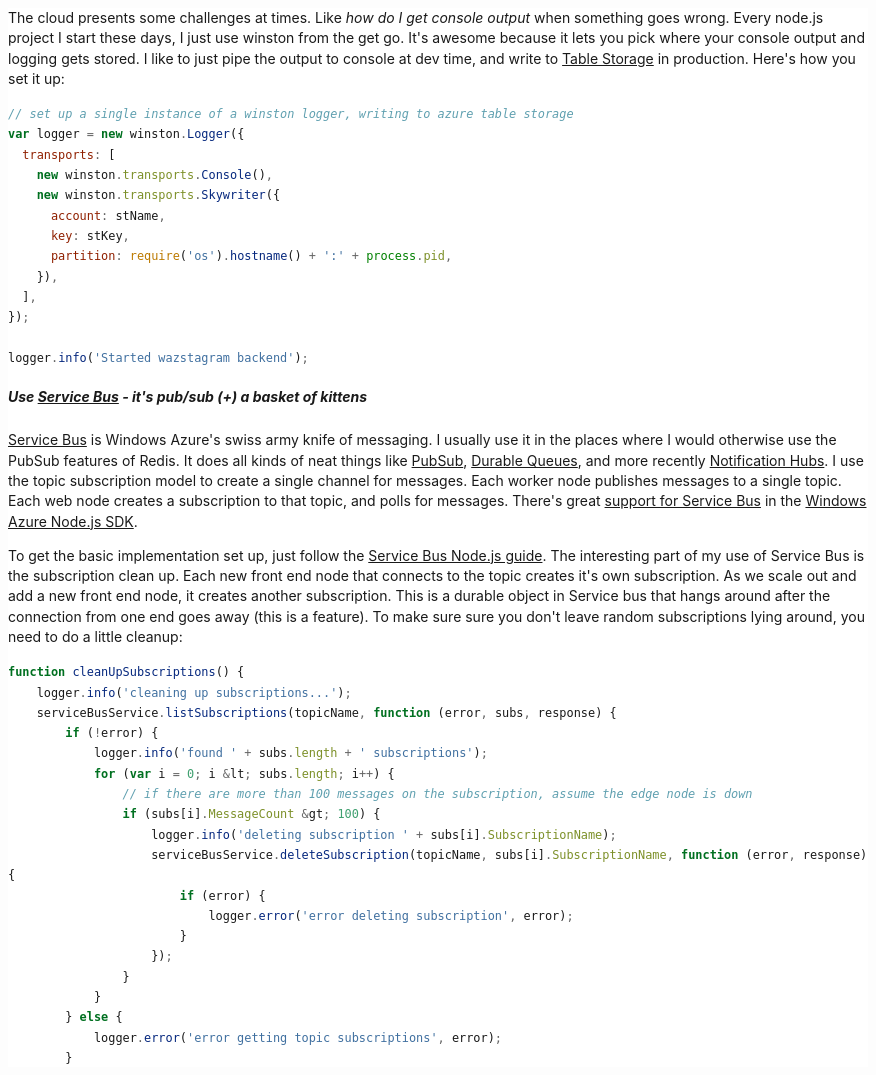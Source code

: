 The cloud presents some challenges at times. Like _how do I get console output_ when something goes wrong. Every node.js project I start these days, I just use winston from the get go. It's awesome because it lets you pick where your console output and logging gets stored. I like to just pipe the output to console at dev time, and write to [Table Storage](http://www.windowsazure.com/en-us/develop/nodejs/how-to-guides/table-services/) in production. Here's how you set it up:

```js
// set up a single instance of a winston logger, writing to azure table storage
var logger = new winston.Logger({
  transports: [
    new winston.transports.Console(),
    new winston.transports.Skywriter({
      account: stName,
      key: stKey,
      partition: require('os').hostname() + ':' + process.pid,
    }),
  ],
});

logger.info('Started wazstagram backend');
```

##### Use [Service Bus](http://msdn.microsoft.com/en-us/library/ee732537.aspx) - it's pub/sub (+) a basket of kittens

[Service Bus](http://msdn.microsoft.com/en-us/library/ee732537.aspx) is Windows Azure's swiss army knife of messaging. I usually use it in the places where I would otherwise use the PubSub features of Redis. It does all kinds of neat things like [PubSub](http://www.windowsazure.com/en-us/develop/net/how-to-guides/service-bus-topics/), [Durable Queues](http://msdn.microsoft.com/en-us/library/windowsazure/hh767287.aspx), and more recently [Notification Hubs](https://channel9.msdn.com/Blogs/Subscribe/Service-Bus-Notification-Hubs-Code-Walkthrough-Windows-8-Edition). I use the topic subscription model to create a single channel for messages. Each worker node publishes messages to a single topic. Each web node creates a subscription to that topic, and polls for messages. There's great [support for Service Bus](http://www.windowsazure.com/en-us/develop/nodejs/how-to-guides/service-bus-topics/) in the [Windows Azure Node.js SDK](https://github.com/WindowsAzure/azure-sdk-for-node).

To get the basic implementation set up, just follow the [Service Bus Node.js guide](http://www.windowsazure.com/en-us/develop/nodejs/how-to-guides/service-bus-topics/). The interesting part of my use of Service Bus is the subscription clean up. Each new front end node that connects to the topic creates it's own subscription. As we scale out and add a new front end node, it creates another subscription. This is a durable object in Service bus that hangs around after the connection from one end goes away (this is a feature). To make sure sure you don't leave random subscriptions lying around, you need to do a little cleanup:

```js
function cleanUpSubscriptions() {
    logger.info('cleaning up subscriptions...');
    serviceBusService.listSubscriptions(topicName, function (error, subs, response) {
        if (!error) {
            logger.info('found ' + subs.length + ' subscriptions');
            for (var i = 0; i &lt; subs.length; i++) {
                // if there are more than 100 messages on the subscription, assume the edge node is down
                if (subs[i].MessageCount &gt; 100) {
                    logger.info('deleting subscription ' + subs[i].SubscriptionName);
                    serviceBusService.deleteSubscription(topicName, subs[i].SubscriptionName, function (error, response) {
                        if (error) {
                            logger.error('error deleting subscription', error);
                        }
                    });
                }
            }
        } else {
            logger.error('error getting topic subscriptions', error);
        }
```
